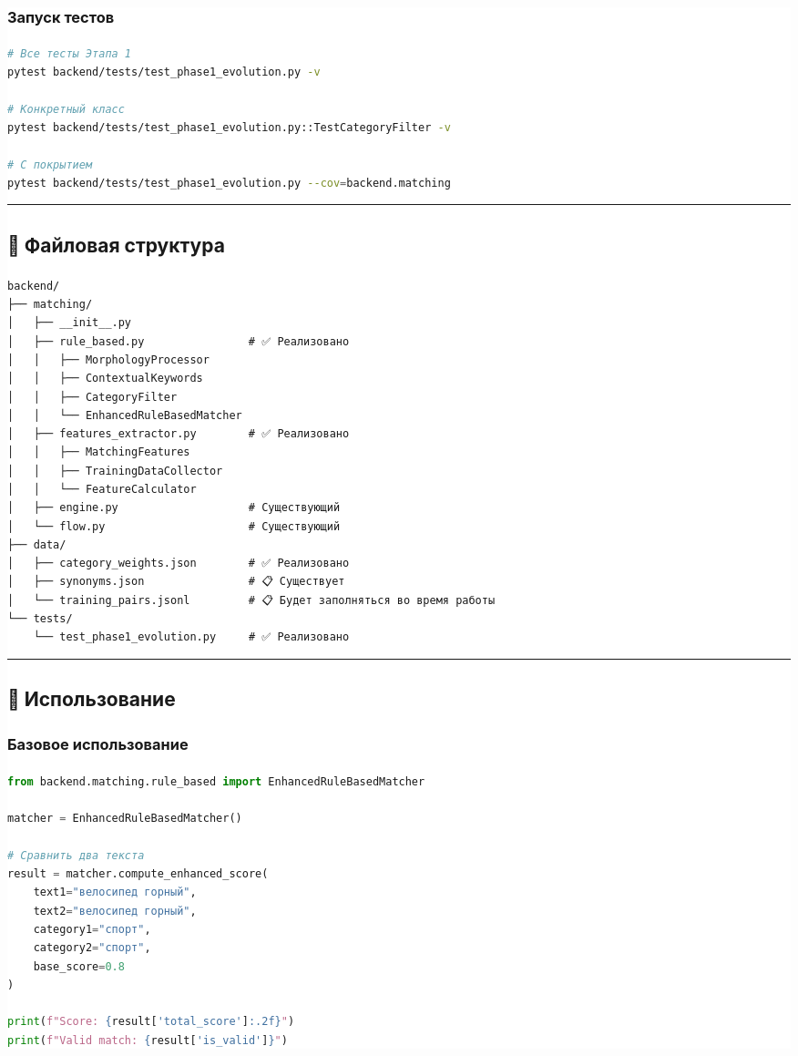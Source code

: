 ### Запуск тестов

```bash
# Все тесты Этапа 1
pytest backend/tests/test_phase1_evolution.py -v

# Конкретный класс
pytest backend/tests/test_phase1_evolution.py::TestCategoryFilter -v

# С покрытием
pytest backend/tests/test_phase1_evolution.py --cov=backend.matching
```

---

## 📁 Файловая структура

```
backend/
├── matching/
│   ├── __init__.py
│   ├── rule_based.py                # ✅ Реализовано
│   │   ├── MorphologyProcessor
│   │   ├── ContextualKeywords
│   │   ├── CategoryFilter
│   │   └── EnhancedRuleBasedMatcher
│   ├── features_extractor.py        # ✅ Реализовано
│   │   ├── MatchingFeatures
│   │   ├── TrainingDataCollector
│   │   └── FeatureCalculator
│   ├── engine.py                    # Существующий
│   └── flow.py                      # Существующий
├── data/
│   ├── category_weights.json        # ✅ Реализовано
│   ├── synonyms.json                # 📋 Существует
│   └── training_pairs.jsonl         # 📋 Будет заполняться во время работы
└── tests/
    └── test_phase1_evolution.py     # ✅ Реализовано
```

---

## 🚀 Использование

### Базовое использование

```python
from backend.matching.rule_based import EnhancedRuleBasedMatcher

matcher = EnhancedRuleBasedMatcher()

# Сравнить два текста
result = matcher.compute_enhanced_score(
    text1="велосипед горный",
    text2="велосипед горный",
    category1="спорт",
    category2="спорт",
    base_score=0.8
)

print(f"Score: {result['total_score']:.2f}")
print(f"Valid match: {result['is_valid']}")
```
